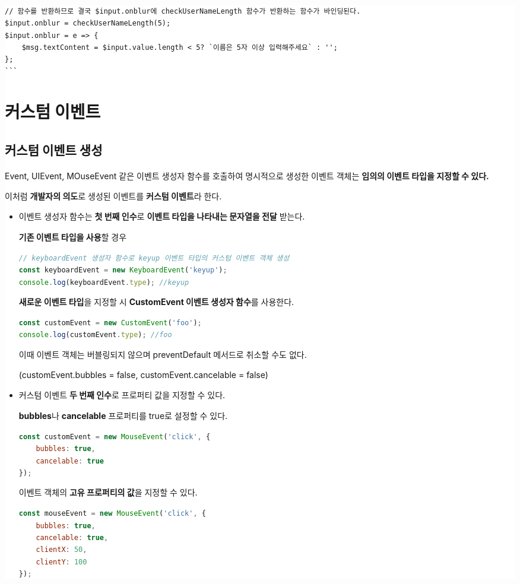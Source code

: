     // 함수를 반환하므로 결국 $input.onblur에 checkUserNameLength 함수가 반환하는 함수가 바인딩된다.
    $input.onblur = checkUserNameLength(5);
    $input.onblur = e => {
    	$msg.textContent = $input.value.length < 5? `이름은 5자 이상 입력해주세요` : '';
    };
    ```
    

# 커스텀 이벤트

## 커스텀 이벤트 생성

Event, UIEvent, MOuseEvent 같은 이벤트 생성자 함수를 호출하여 명시적으로 생성한 이벤트 객체는 **임의의 이벤트 타입을 지정할 수 있다.**

이처럼 **개발자의 의도**로 생성된 이벤트를 **커스텀 이벤트**라 한다.

- 이벤트 생성자 함수는 **첫 번째 인수**로 **이벤트 타입을 나타내는 문자열을 전달** 받는다.
    
    **기존 이벤트 타입을 사용**할 경우
    
    ```jsx
    // keyboardEvent 생성자 함수로 keyup 이벤트 타입의 커스텀 이벤트 객체 생성
    const keyboardEvent = new KeyboardEvent('keyup');
    console.log(keyboardEvent.type); //keyup
    ```
    
    **새로운 이벤트 타입**을 지정할 시 **CustomEvent 이벤트 생성자 함수**를 사용한다.
    
    ```jsx
    const customEvent = new CustomEvent('foo');
    console.log(customEvent.type); //foo
    ```
    
    이때 이벤트 객체는 버블링되지 않으며 preventDefault 메서드로 취소할 수도 없다.
    
    (customEvent.bubbles = false, customEvent.cancelable = false)
    

- 커스텀 이벤트 **두 번째 인수**로 프로퍼티 값을 지정할 수 있다.
    
    **bubbles**나 **cancelable** 프로퍼티를 true로 설정할 수 있다.
    
    ```jsx
    const customEvent = new MouseEvent('click', {
    	bubbles: true,
    	cancelable: true
    });
    ```
    
    이벤트 객체의 **고유 프로퍼티의 값**을 지정할 수 있다.
    
    ```jsx
    const mouseEvent = new MouseEvent('click', {
    	bubbles: true,
    	cancelable: true,
    	clientX: 50,
    	clientY: 100
    });
    